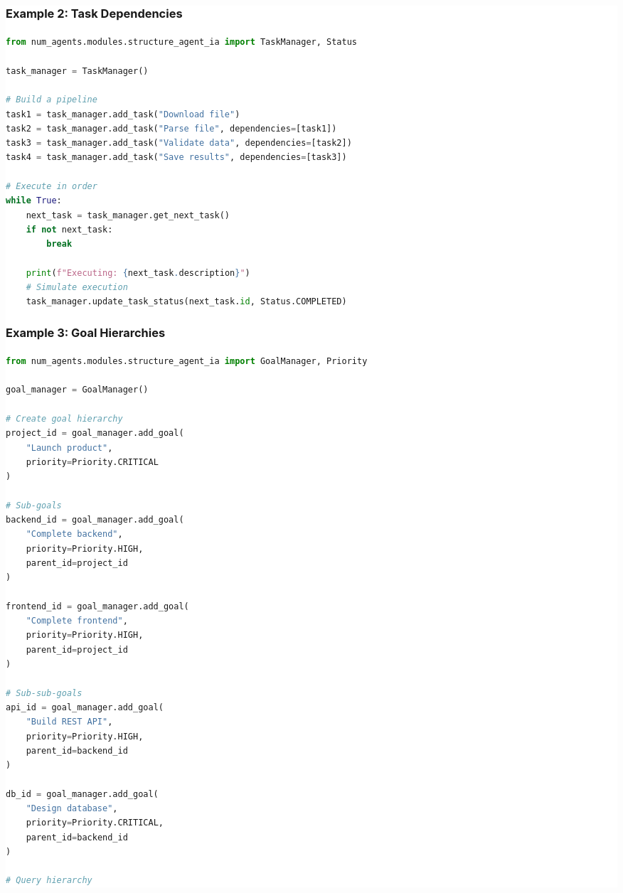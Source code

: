 ### Example 2: Task Dependencies

```python
from num_agents.modules.structure_agent_ia import TaskManager, Status

task_manager = TaskManager()

# Build a pipeline
task1 = task_manager.add_task("Download file")
task2 = task_manager.add_task("Parse file", dependencies=[task1])
task3 = task_manager.add_task("Validate data", dependencies=[task2])
task4 = task_manager.add_task("Save results", dependencies=[task3])

# Execute in order
while True:
    next_task = task_manager.get_next_task()
    if not next_task:
        break

    print(f"Executing: {next_task.description}")
    # Simulate execution
    task_manager.update_task_status(next_task.id, Status.COMPLETED)
```

### Example 3: Goal Hierarchies

```python
from num_agents.modules.structure_agent_ia import GoalManager, Priority

goal_manager = GoalManager()

# Create goal hierarchy
project_id = goal_manager.add_goal(
    "Launch product",
    priority=Priority.CRITICAL
)

# Sub-goals
backend_id = goal_manager.add_goal(
    "Complete backend",
    priority=Priority.HIGH,
    parent_id=project_id
)

frontend_id = goal_manager.add_goal(
    "Complete frontend",
    priority=Priority.HIGH,
    parent_id=project_id
)

# Sub-sub-goals
api_id = goal_manager.add_goal(
    "Build REST API",
    priority=Priority.HIGH,
    parent_id=backend_id
)

db_id = goal_manager.add_goal(
    "Design database",
    priority=Priority.CRITICAL,
    parent_id=backend_id
)

# Query hierarchy
```
